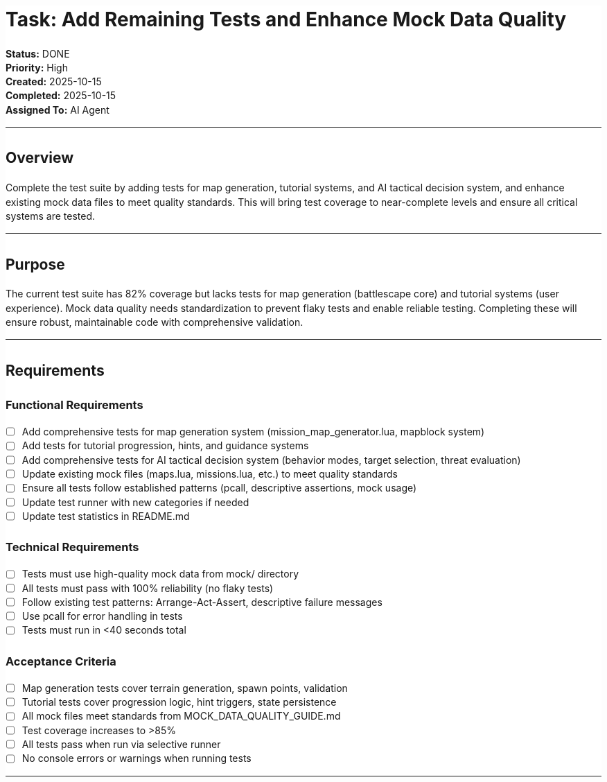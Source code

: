 # Task: Add Remaining Tests and Enhance Mock Data Quality

**Status:** DONE  
**Priority:** High  
**Created:** 2025-10-15  
**Completed:** 2025-10-15  
**Assigned To:** AI Agent

---

## Overview

Complete the test suite by adding tests for map generation, tutorial systems, and AI tactical decision system, and enhance existing mock data files to meet quality standards. This will bring test coverage to near-complete levels and ensure all critical systems are tested.

---

## Purpose

The current test suite has 82% coverage but lacks tests for map generation (battlescape core) and tutorial systems (user experience). Mock data quality needs standardization to prevent flaky tests and enable reliable testing. Completing these will ensure robust, maintainable code with comprehensive validation.

---

## Requirements

### Functional Requirements
- [ ] Add comprehensive tests for map generation system (mission_map_generator.lua, mapblock system)
- [ ] Add tests for tutorial progression, hints, and guidance systems
- [ ] Add comprehensive tests for AI tactical decision system (behavior modes, target selection, threat evaluation)
- [ ] Update existing mock files (maps.lua, missions.lua, etc.) to meet quality standards
- [ ] Ensure all tests follow established patterns (pcall, descriptive assertions, mock usage)
- [ ] Update test runner with new categories if needed
- [ ] Update test statistics in README.md

### Technical Requirements
- [ ] Tests must use high-quality mock data from mock/ directory
- [ ] All tests must pass with 100% reliability (no flaky tests)
- [ ] Follow existing test patterns: Arrange-Act-Assert, descriptive failure messages
- [ ] Use pcall for error handling in tests
- [ ] Tests must run in <40 seconds total

### Acceptance Criteria
- [ ] Map generation tests cover terrain generation, spawn points, validation
- [ ] Tutorial tests cover progression logic, hint triggers, state persistence
- [ ] All mock files meet standards from MOCK_DATA_QUALITY_GUIDE.md
- [ ] Test coverage increases to >85%
- [ ] All tests pass when run via selective runner
- [ ] No console errors or warnings when running tests

---
